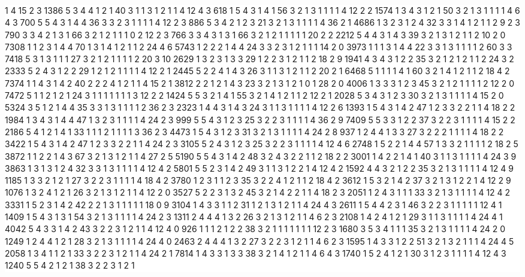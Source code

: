 1	4	15	2	3	1386	5	3	4	4	1	2	1	40	3	1	1	3	1	2	1
1	4	12	4	3	618	1	5	4	3	1	4	1	56	3	2	1	3	1	1	1
1	4	12	2	2	1574	1	3	4	3	1	2	1	50	3	2	1	3	1	1	1
1	4	6	4	3	700	5	5	4	3	1	4	4	36	3	3	2	3	1	1	1
1	4	12	2	3	886	5	3	4	2	1	2	3	21	3	2	1	3	1	1	1
1	4	36	2	1	4686	1	3	2	3	1	2	4	32	3	3	1	4	1	2	1
1	2	9	2	3	790	3	3	4	2	1	3	1	66	3	2	1	2	1	1	1
0	2	12	2	3	766	3	3	4	3	1	3	1	66	3	2	1	2	1	1	1
1	1	20	2	2	2212	5	4	4	3	1	4	3	39	3	2	1	3	1	2	1
1	2	10	2	0	7308	1	1	2	3	1	4	4	70	1	3	1	4	1	2	1
1	2	24	4	6	5743	1	2	2	2	1	4	4	24	3	3	2	3	1	2	1
1	1	14	2	0	3973	1	1	1	3	1	4	4	22	3	3	1	3	1	1	1
1	2	60	3	3	7418	5	3	1	3	1	1	1	27	3	2	1	2	1	1	1
1	2	20	3	10	2629	1	3	2	3	1	3	3	29	1	2	2	3	1	2	1
1	2	18	2	9	1941	4	3	4	3	1	2	2	35	3	2	1	2	1	2	1
1	2	24	3	2	2333	5	2	4	3	1	2	2	29	1	2	1	2	1	1	1
1	4	12	2	1	2445	5	2	2	4	1	4	3	26	3	1	1	3	1	2	1
1	2	20	2	1	6468	5	1	1	1	1	4	1	60	3	2	1	4	1	2	1
1	2	18	4	2	7374	1	1	4	3	1	4	2	40	2	2	2	4	1	2	1
1	4	15	2	1	3812	2	2	1	2	1	4	3	23	3	2	1	3	1	2	1
0	1	28	2	0	4006	1	3	3	3	1	2	3	45	3	2	1	2	1	1	1
1	2	12	2	0	7472	5	1	1	2	1	2	1	24	3	1	1	1	1	1	1
1	3	12	2	2	1424	5	5	3	2	1	4	1	55	3	2	1	4	1	2	1
1	2	12	2	1	2028	5	3	4	3	1	2	3	30	3	2	1	3	1	1	1
1	4	15	2	0	5324	3	5	1	2	1	4	4	35	3	3	1	3	1	1	1
1	2	36	2	3	2323	1	4	4	3	1	4	3	24	3	1	1	3	1	1	1
1	4	12	2	6	1393	1	5	4	3	1	4	2	47	1	2	3	3	2	2	1
1	4	18	2	2	1984	1	3	4	3	1	4	4	47	1	3	2	3	1	1	1
1	4	24	2	3	999	5	5	4	3	1	2	3	25	3	2	2	3	1	1	1
1	4	36	2	9	7409	5	5	3	3	1	2	2	37	3	2	2	3	1	1	1
1	4	15	2	2	2186	5	4	1	2	1	4	1	33	1	1	1	2	1	1	1
1	3	36	2	3	4473	1	5	4	3	1	2	3	31	3	2	1	3	1	1	1
1	4	24	2	8	937	1	2	4	4	1	3	3	27	3	2	2	2	1	1	1
1	4	18	2	2	3422	1	5	4	3	1	4	2	47	1	2	3	3	2	2	1
1	4	24	2	3	3105	5	2	4	3	1	2	3	25	3	2	2	3	1	1	1
1	4	12	4	6	2748	1	5	2	2	1	4	4	57	1	3	3	2	1	1	1
1	2	18	2	5	3872	1	1	2	2	1	4	3	67	3	2	1	3	1	2	1
1	4	27	2	5	5190	5	5	4	3	1	4	2	48	3	2	4	3	2	2	1
1	2	18	2	2	3001	1	4	2	2	1	4	1	40	3	1	1	3	1	1	1
1	4	24	3	9	3863	1	3	1	3	1	2	4	32	3	3	1	3	1	1	1
1	4	12	4	2	5801	5	5	2	3	1	4	2	49	3	1	1	3	1	2	2
1	4	12	4	2	1592	4	4	3	2	1	2	2	35	3	2	1	3	1	1	1
1	4	12	4	9	1185	1	3	3	2	1	2	1	27	3	2	2	3	1	1	1
1	4	18	4	2	3780	1	2	3	1	1	2	3	35	3	2	2	4	1	2	1
1	2	18	4	2	3612	1	5	3	2	1	4	2	37	3	2	1	3	1	2	2
1	4	12	2	9	1076	1	3	2	4	1	2	1	26	3	2	1	3	1	2	1
1	4	12	2	0	3527	5	2	2	3	1	3	2	45	3	2	1	4	2	2	1
1	4	18	2	3	2051	1	2	4	3	1	1	1	33	3	2	1	3	1	1	1
1	4	12	4	2	3331	1	5	2	3	1	4	2	42	2	2	1	3	1	1	1
1	1	18	0	9	3104	1	4	3	3	1	1	2	31	1	2	1	3	1	2	1
1	4	24	4	3	2611	1	5	4	4	2	3	1	46	3	2	2	3	1	1	1
1	1	12	4	1	1409	1	5	4	3	1	3	1	54	3	2	1	3	1	1	1
1	4	24	2	3	1311	2	4	4	4	1	3	2	26	3	2	1	3	1	2	1
1	4	6	2	3	2108	1	4	2	4	1	2	1	29	3	1	1	3	1	1	1
1	4	24	4	1	4042	5	4	3	3	1	4	2	43	3	2	2	3	1	2	1
1	4	12	4	0	926	1	1	1	2	1	2	2	38	3	2	1	1	1	1	1
1	1	12	2	3	1680	3	5	3	4	1	1	1	35	3	2	1	3	1	1	1
1	4	24	2	0	1249	1	2	4	4	1	2	1	28	3	2	1	3	1	1	1
1	4	24	4	0	2463	2	4	4	4	1	3	2	27	3	2	2	3	1	2	1
1	4	6	2	3	1595	1	4	3	3	1	2	2	51	3	2	1	3	2	1	1
1	4	24	4	5	2058	1	3	4	1	1	2	1	33	3	2	2	3	1	2	1
1	4	24	2	1	7814	1	4	3	3	1	3	3	38	3	2	1	4	1	2	1
1	4	6	4	3	1740	1	5	2	4	1	2	1	30	3	1	2	3	1	1	1
1	4	12	4	3	1240	5	5	4	2	1	2	1	38	3	2	2	3	1	2	1